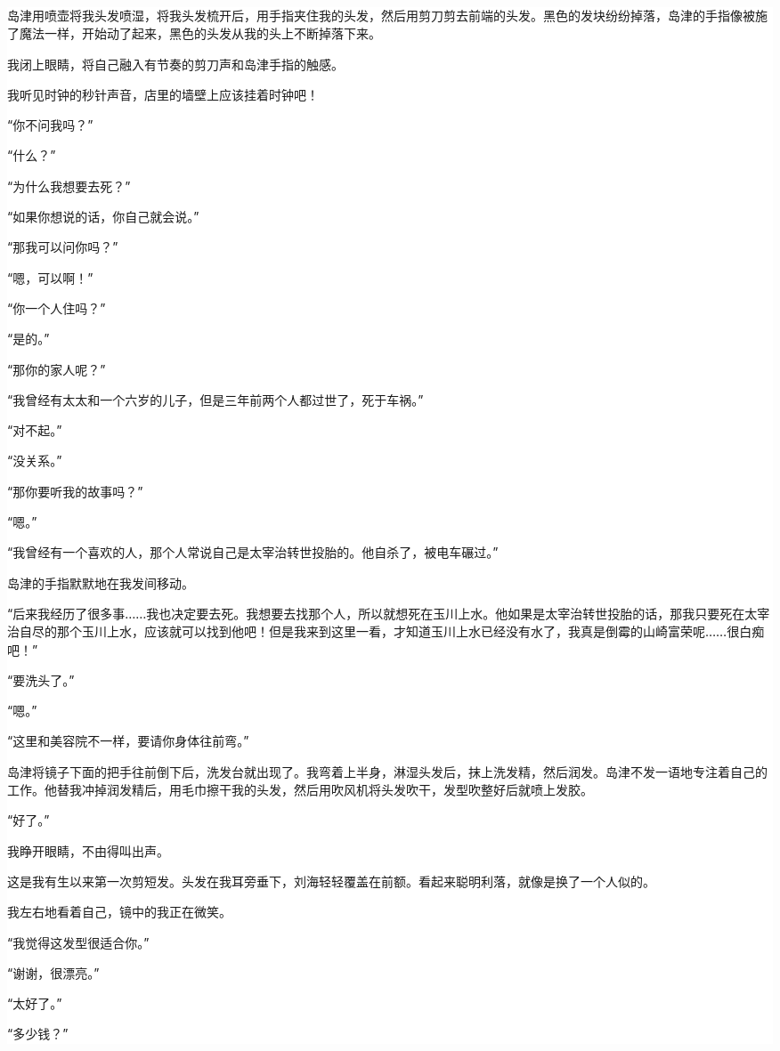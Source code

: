 岛津用喷壶将我头发喷湿，将我头发梳开后，用手指夹住我的头发，然后用剪刀剪去前端的头发。黑色的发块纷纷掉落，岛津的手指像被施了魔法一样，开始动了起来，黑色的头发从我的头上不断掉落下来。

我闭上眼睛，将自己融入有节奏的剪刀声和岛津手指的触感。

我听见时钟的秒针声音，店里的墙壁上应该挂着时钟吧！

“你不问我吗？”

“什么？”

“为什么我想要去死？”

“如果你想说的话，你自己就会说。”

“那我可以问你吗？”

“嗯，可以啊！”

“你一个人住吗？”

“是的。”

“那你的家人呢？”

“我曾经有太太和一个六岁的儿子，但是三年前两个人都过世了，死于车祸。”

“对不起。”

“没关系。”

“那你要听我的故事吗？”

“嗯。”

“我曾经有一个喜欢的人，那个人常说自己是太宰治转世投胎的。他自杀了，被电车碾过。”

岛津的手指默默地在我发间移动。

“后来我经历了很多事……我也决定要去死。我想要去找那个人，所以就想死在玉川上水。他如果是太宰治转世投胎的话，那我只要死在太宰治自尽的那个玉川上水，应该就可以找到他吧！但是我来到这里一看，才知道玉川上水已经没有水了，我真是倒霉的山崎富荣呢……很白痴吧！”

“要洗头了。”

“嗯。”

“这里和美容院不一样，要请你身体往前弯。”

岛津将镜子下面的把手往前倒下后，洗发台就出现了。我弯着上半身，淋湿头发后，抹上洗发精，然后润发。岛津不发一语地专注着自己的工作。他替我冲掉润发精后，用毛巾擦干我的头发，然后用吹风机将头发吹干，发型吹整好后就喷上发胶。

“好了。”

我睁开眼睛，不由得叫出声。

这是我有生以来第一次剪短发。头发在我耳旁垂下，刘海轻轻覆盖在前额。看起来聪明利落，就像是换了一个人似的。

我左右地看着自己，镜中的我正在微笑。

“我觉得这发型很适合你。”

“谢谢，很漂亮。”

“太好了。”

“多少钱？”
